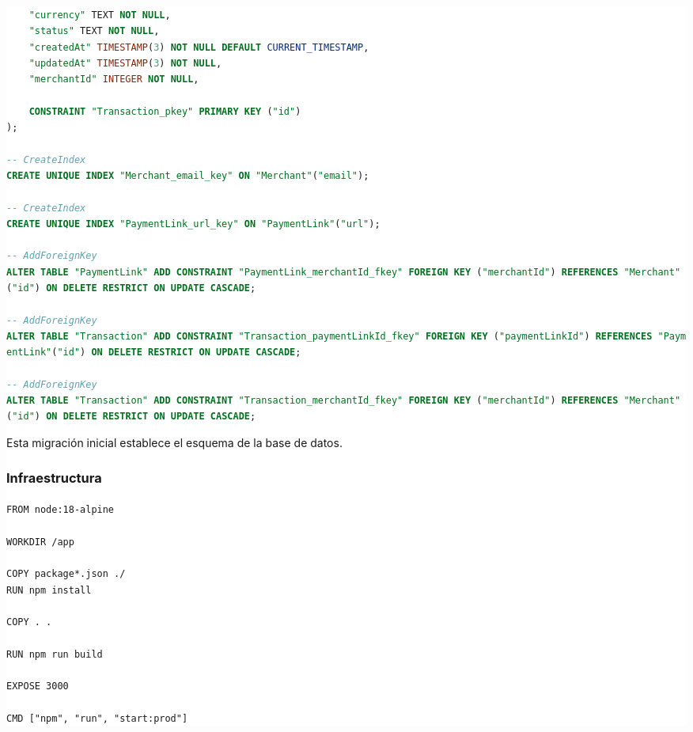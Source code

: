 ```1:54:backend/prisma/migrations/20240917043136_init/migration.sql
    "currency" TEXT NOT NULL,
    "status" TEXT NOT NULL,
    "createdAt" TIMESTAMP(3) NOT NULL DEFAULT CURRENT_TIMESTAMP,
    "updatedAt" TIMESTAMP(3) NOT NULL,
    "merchantId" INTEGER NOT NULL,

    CONSTRAINT "Transaction_pkey" PRIMARY KEY ("id")
);

-- CreateIndex
CREATE UNIQUE INDEX "Merchant_email_key" ON "Merchant"("email");

-- CreateIndex
CREATE UNIQUE INDEX "PaymentLink_url_key" ON "PaymentLink"("url");

-- AddForeignKey
ALTER TABLE "PaymentLink" ADD CONSTRAINT "PaymentLink_merchantId_fkey" FOREIGN KEY ("merchantId") REFERENCES "Merchant"("id") ON DELETE RESTRICT ON UPDATE CASCADE;

-- AddForeignKey
ALTER TABLE "Transaction" ADD CONSTRAINT "Transaction_paymentLinkId_fkey" FOREIGN KEY ("paymentLinkId") REFERENCES "PaymentLink"("id") ON DELETE RESTRICT ON UPDATE CASCADE;

-- AddForeignKey
ALTER TABLE "Transaction" ADD CONSTRAINT "Transaction_merchantId_fkey" FOREIGN KEY ("merchantId") REFERENCES "Merchant"("id") ON DELETE RESTRICT ON UPDATE CASCADE;

```


Esta migración inicial establece el esquema de la base de datos.

### Infraestructura


```1:15:backend/Dockerfile
FROM node:18-alpine

WORKDIR /app

COPY package*.json ./
RUN npm install

COPY . .

RUN npm run build

EXPOSE 3000

CMD ["npm", "run", "start:prod"]

```
